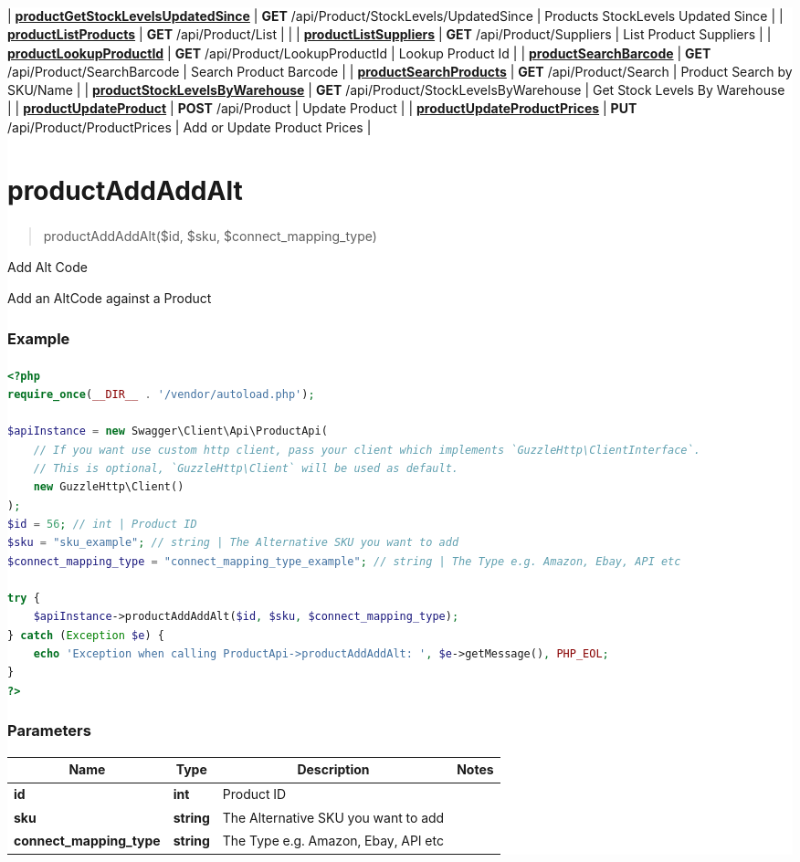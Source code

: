 | [**productGetStockLevelsUpdatedSince**](ProductApi.md#productGetStockLevelsUpdatedSince)                                 | **GET** /api/Product/StockLevels/UpdatedSince             | Products StockLevels Updated Since                                              |
| [**productListProducts**](ProductApi.md#productListProducts)                                                             | **GET** /api/Product/List                                 |                                                                                 |
| [**productListSuppliers**](ProductApi.md#productListSuppliers)                                                           | **GET** /api/Product/Suppliers                            | List Product Suppliers                                                          |
| [**productLookupProductId**](ProductApi.md#productLookupProductId)                                                       | **GET** /api/Product/LookupProductId                      | Lookup Product Id                                                               |
| [**productSearchBarcode**](ProductApi.md#productSearchBarcode)                                                           | **GET** /api/Product/SearchBarcode                        | Search Product Barcode                                                          |
| [**productSearchProducts**](ProductApi.md#productSearchProducts)                                                         | **GET** /api/Product/Search                               | Product Search by SKU/Name                                                      |
| [**productStockLevelsByWarehouse**](ProductApi.md#productStockLevelsByWarehouse)                                         | **GET** /api/Product/StockLevelsByWarehouse               | Get Stock Levels By Warehouse                                                   |
| [**productUpdateProduct**](ProductApi.md#productUpdateProduct)                                                           | **POST** /api/Product                                     | Update Product                                                                  |
| [**productUpdateProductPrices**](ProductApi.md#productUpdateProductPrices)                                               | **PUT** /api/Product/ProductPrices                        | Add or Update Product Prices                                                    |

# **productAddAddAlt**
> productAddAddAlt($id, $sku, $connect_mapping_type)

Add Alt Code

Add an AltCode against a Product

### Example
```php
<?php
require_once(__DIR__ . '/vendor/autoload.php');

$apiInstance = new Swagger\Client\Api\ProductApi(
    // If you want use custom http client, pass your client which implements `GuzzleHttp\ClientInterface`.
    // This is optional, `GuzzleHttp\Client` will be used as default.
    new GuzzleHttp\Client()
);
$id = 56; // int | Product ID
$sku = "sku_example"; // string | The Alternative SKU you want to add
$connect_mapping_type = "connect_mapping_type_example"; // string | The Type e.g. Amazon, Ebay, API etc

try {
    $apiInstance->productAddAddAlt($id, $sku, $connect_mapping_type);
} catch (Exception $e) {
    echo 'Exception when calling ProductApi->productAddAddAlt: ', $e->getMessage(), PHP_EOL;
}
?>
```

### Parameters

Name | Type | Description  | Notes
------------- | ------------- | ------------- | -------------
 **id** | **int**| Product ID |
 **sku** | **string**| The Alternative SKU you want to add |
 **connect_mapping_type** | **string**| The Type e.g. Amazon, Ebay, API etc |
